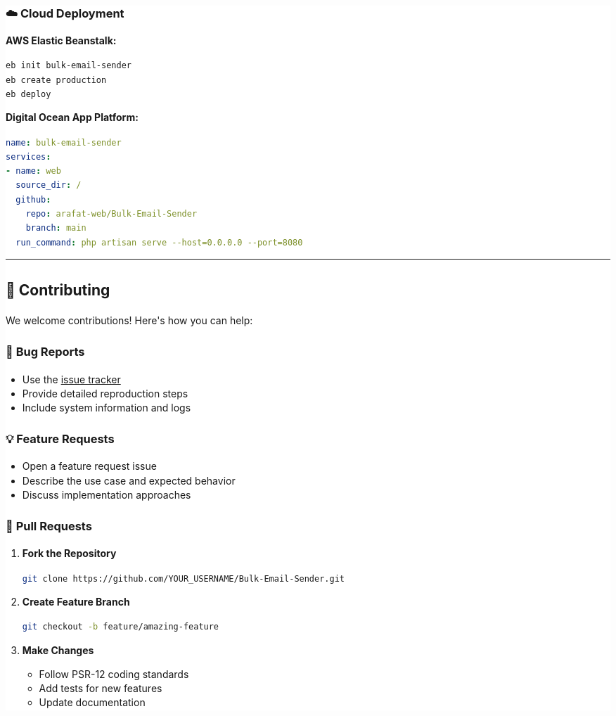 ### ☁️ **Cloud Deployment**

**AWS Elastic Beanstalk:**
```bash
eb init bulk-email-sender
eb create production
eb deploy
```

**Digital Ocean App Platform:**
```yaml
name: bulk-email-sender
services:
- name: web
  source_dir: /
  github:
    repo: arafat-web/Bulk-Email-Sender
    branch: main
  run_command: php artisan serve --host=0.0.0.0 --port=8080
```

---

## 🤝 Contributing

We welcome contributions! Here's how you can help:

### 🐛 **Bug Reports**
- Use the [issue tracker](https://github.com/arafat-web/Bulk-Email-Sender/issues)
- Provide detailed reproduction steps
- Include system information and logs

### 💡 **Feature Requests**
- Open a feature request issue
- Describe the use case and expected behavior
- Discuss implementation approaches

### 🔧 **Pull Requests**

1. **Fork the Repository**
   ```bash
   git clone https://github.com/YOUR_USERNAME/Bulk-Email-Sender.git
   ```

2. **Create Feature Branch**
   ```bash
   git checkout -b feature/amazing-feature
   ```

3. **Make Changes**
   - Follow PSR-12 coding standards
   - Add tests for new features
   - Update documentation
